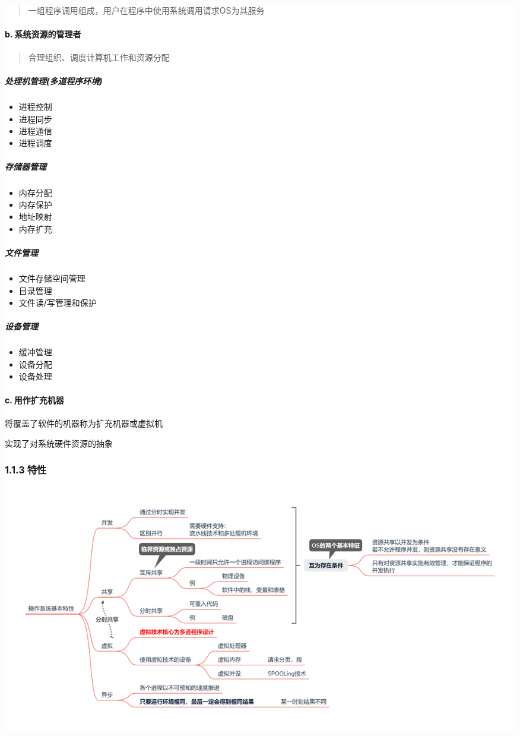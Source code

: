 >   一组程序调用组成，用户在程序中使用系统调用请求OS为其服务

#### b. 系统资源的管理者

>   合理组织、调度计算机工作和资源分配

##### 处理机管理(多道程序环境)

-   进程控制
-   进程同步
-   进程通信
-   进程调度

##### 存储器管理

-   内存分配
-   内存保护
-   地址映射
-   内存扩充

##### 文件管理

-   文件存储空间管理
-   目录管理
-   文件读/写管理和保护

##### 设备管理

-   缓冲管理
-   设备分配
-   设备处理

#### c. 用作扩充机器

将覆盖了软件的机器称为扩充机器或虚拟机

实现了对系统硬件资源的抽象

<div STYLE="page-break-after: always;"></div>

### 1.1.3 **特性**

![操作系统基本特性](1-总述/操作系统基本特性-1646452465393.png)

